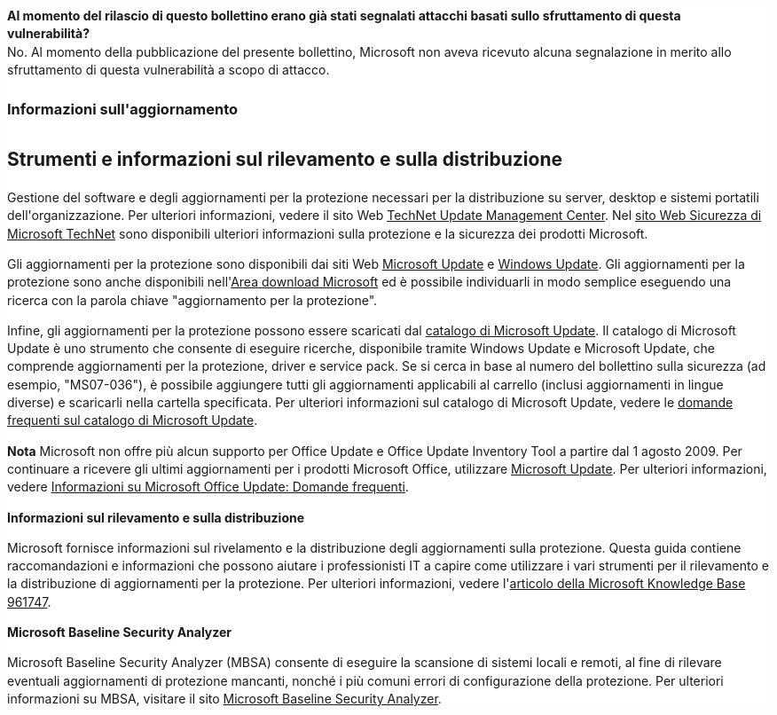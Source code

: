 **Al momento del rilascio di questo bollettino erano già stati segnalati attacchi basati sullo sfruttamento di questa vulnerabilità?**    
No. Al momento della pubblicazione del presente bollettino, Microsoft non aveva ricevuto alcuna segnalazione in merito allo sfruttamento di questa vulnerabilità a scopo di attacco.
  
### Informazioni sull'aggiornamento
  
Strumenti e informazioni sul rilevamento e sulla distribuzione  
--------------------------------------------------------------
  
<span></span>
Gestione del software e degli aggiornamenti per la protezione necessari per la distribuzione su server, desktop e sistemi portatili dell'organizzazione. Per ulteriori informazioni, vedere il sito Web [TechNet Update Management Center](http://technet.microsoft.com/it-it/updatemanagement/default.aspx). Nel [sito Web Sicurezza di Microsoft TechNet](http://technet.microsoft.com/it-it/security/default.aspx) sono disponibili ulteriori informazioni sulla protezione e la sicurezza dei prodotti Microsoft.
  
Gli aggiornamenti per la protezione sono disponibili dai siti Web [Microsoft Update](http://update.microsoft.com/microsoftupdate/v6/default.aspx?ln=it-it) e [Windows Update](http://www.update.microsoft.com/microsoftupdate/v6/default.aspx?ln=it-it). Gli aggiornamenti per la protezione sono anche disponibili nell'[Area download Microsoft](http://www.microsoft.com/downloads/results.aspx?displaylang=it&freetext=security%20update) ed è possibile individuarli in modo semplice eseguendo una ricerca con la parola chiave "aggiornamento per la protezione".
  
Infine, gli aggiornamenti per la protezione possono essere scaricati dal [catalogo di Microsoft Update](http://go.microsoft.com/fwlink/?linkid=96155). Il catalogo di Microsoft Update è uno strumento che consente di eseguire ricerche, disponibile tramite Windows Update e Microsoft Update, che comprende aggiornamenti per la protezione, driver e service pack. Se si cerca in base al numero del bollettino sulla sicurezza (ad esempio, "MS07-036"), è possibile aggiungere tutti gli aggiornamenti applicabili al carrello (inclusi aggiornamenti in lingue diverse) e scaricarli nella cartella specificata. Per ulteriori informazioni sul catalogo di Microsoft Update, vedere le [domande frequenti sul catalogo di Microsoft Update](http://go.microsoft.com/fwlink/?linkid=97900).
  
**Nota** Microsoft non offre più alcun supporto per Office Update e Office Update Inventory Tool a partire dal 1 agosto 2009. Per continuare a ricevere gli ultimi aggiornamenti per i prodotti Microsoft Office, utilizzare [Microsoft Update](http://update.microsoft.com/microsoftupdate/v6/default.aspx?ln=it-it). Per ulteriori informazioni, vedere [Informazioni su Microsoft Office Update: Domande frequenti](http://office.microsoft.com/it-it/downloads/fx010402221040.aspx).
  
**Informazioni sul rilevamento e sulla distribuzione**
  
Microsoft fornisce informazioni sul rivelamento e la distribuzione degli aggiornamenti sulla protezione. Questa guida contiene raccomandazioni e informazioni che possono aiutare i professionisti IT a capire come utilizzare i vari strumenti per il rilevamento e la distribuzione di aggiornamenti per la protezione. Per ulteriori informazioni, vedere l'[articolo della Microsoft Knowledge Base 961747](http://support.microsoft.com/kb/961747).
  
**Microsoft Baseline Security Analyzer**
  
Microsoft Baseline Security Analyzer (MBSA) consente di eseguire la scansione di sistemi locali e remoti, al fine di rilevare eventuali aggiornamenti di protezione mancanti, nonché i più comuni errori di configurazione della protezione. Per ulteriori informazioni su MBSA, visitare il sito [Microsoft Baseline Security Analyzer](http://technet.microsoft.com/it-it/security/cc184924.aspx).
  